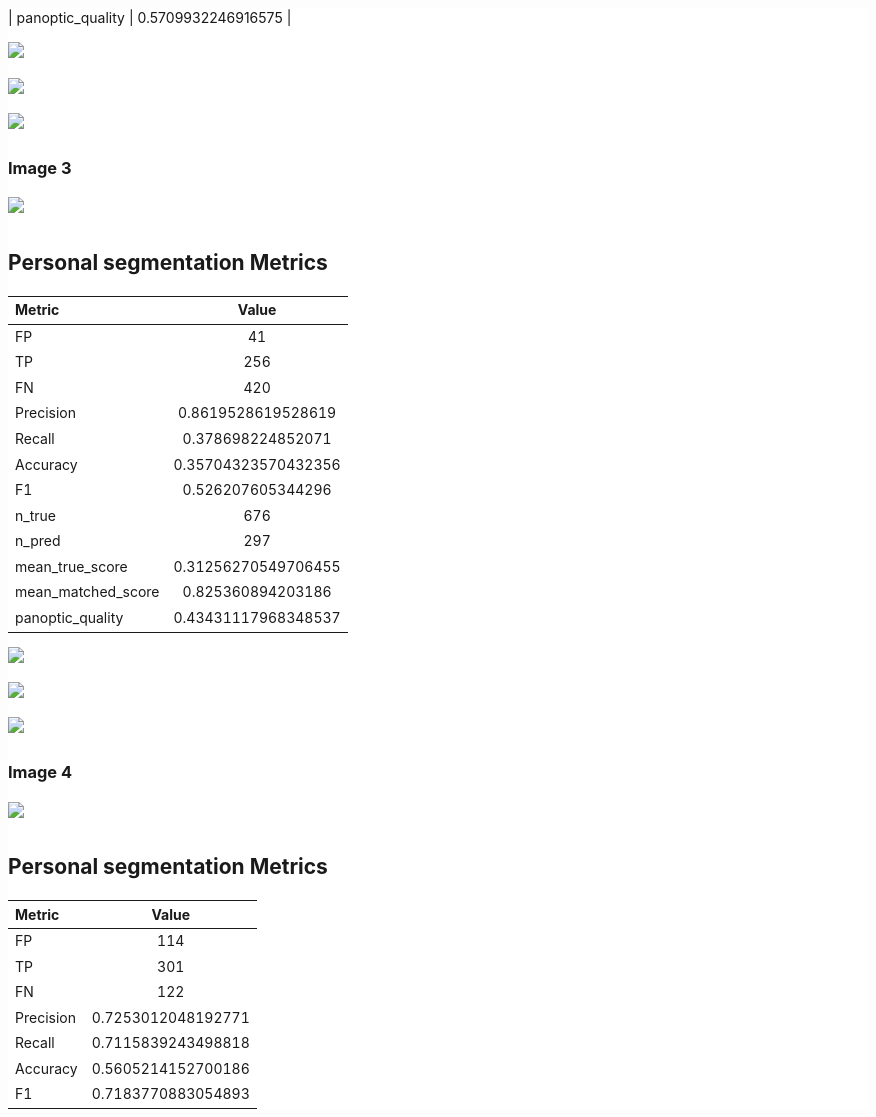 | panoptic_quality | 0.5709932246916575 |

![](images/test_image_1_classes.png)

![](images/test_image_1_graph.png)

![](images/test_image_1_diff.png)
### Image 3

![](images/test_image_2.png)
## Personal segmentation Metrics

| Metric | Value |
| :--- | :---: |
| FP | 41 |
| TP | 256 |
| FN | 420 |
| Precision | 0.8619528619528619 |
| Recall | 0.378698224852071 |
| Accuracy | 0.35704323570432356 |
| F1 | 0.526207605344296 |
| n_true | 676 |
| n_pred | 297 |
| mean_true_score | 0.31256270549706455 |
| mean_matched_score | 0.825360894203186 |
| panoptic_quality | 0.43431117968348537 |

![](images/test_image_2_classes.png)

![](images/test_image_2_graph.png)

![](images/test_image_2_diff.png)
### Image 4

![](images/test_image_3.png)
## Personal segmentation Metrics

| Metric | Value |
| :--- | :---: |
| FP | 114 |
| TP | 301 |
| FN | 122 |
| Precision | 0.7253012048192771 |
| Recall | 0.7115839243498818 |
| Accuracy | 0.5605214152700186 |
| F1 | 0.7183770883054893 |